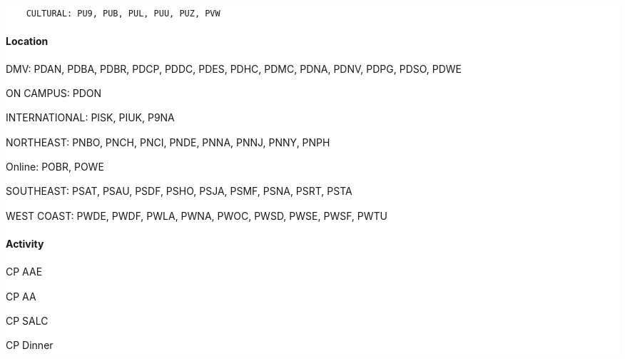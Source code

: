 		CULTURAL: PU9, PUB, PUL, PUU, PUZ, PVW
		
#### Location

DMV: PDAN, PDBA, PDBR, PDCP, PDDC, PDES, PDHC, PDMC, PDNA, PDNV, PDPG, PDSO, PDWE

ON CAMPUS: PDON

INTERNATIONAL: PISK, PIUK, P9NA

NORTHEAST: PNBO, PNCH, PNCI, PNDE, PNNA, PNNJ, PNNY, PNPH

Online: POBR, POWE

SOUTHEAST: PSAT, PSAU, PSDF, PSHO, PSJA, PSMF, PSNA, PSRT, PSTA

WEST COAST: PWDE, PWDF, PWLA, PWNA, PWOC, PWSD, PWSE, PWSF, PWTU

#### Activity

CP AAE

CP AA

CP SALC

CP Dinner
